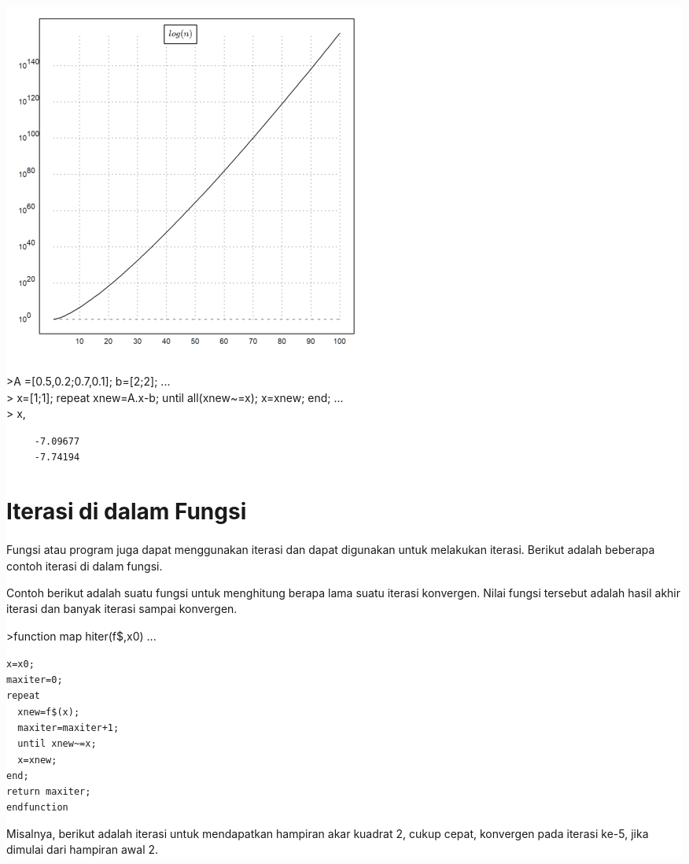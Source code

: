 
![images/Hamemayu%20Hayuningrat_23030630053_EMTKalkulus-183.png](images/Hamemayu%20Hayuningrat_23030630053_EMTKalkulus-183.png)

\>A =[0.5,0.2;0.7,0.1]; b=[2;2]; ...  
\>   x=[1;1]; repeat xnew=A.x-b; until all(xnew~=x); x=xnew; end; ...  
\>   x,


         -7.09677 
         -7.74194 

# Iterasi di dalam Fungsi

Fungsi atau program juga dapat menggunakan iterasi dan dapat digunakan untuk melakukan iterasi. Berikut adalah beberapa contoh
iterasi di dalam fungsi.


Contoh berikut adalah suatu fungsi untuk menghitung berapa lama suatu iterasi konvergen. Nilai fungsi tersebut adalah hasil akhir
iterasi dan banyak iterasi sampai konvergen.


\>function map hiter(f$,x0) ...


    x=x0;
    maxiter=0;
    repeat
      xnew=f$(x);
      maxiter=maxiter+1;
      until xnew~=x;
      x=xnew;
    end;
    return maxiter;
    endfunction
</pre>
Misalnya, berikut adalah iterasi untuk mendapatkan hampiran akar kuadrat 2, cukup cepat,
konvergen pada iterasi ke-5, jika dimulai dari hampiran awal 2.


